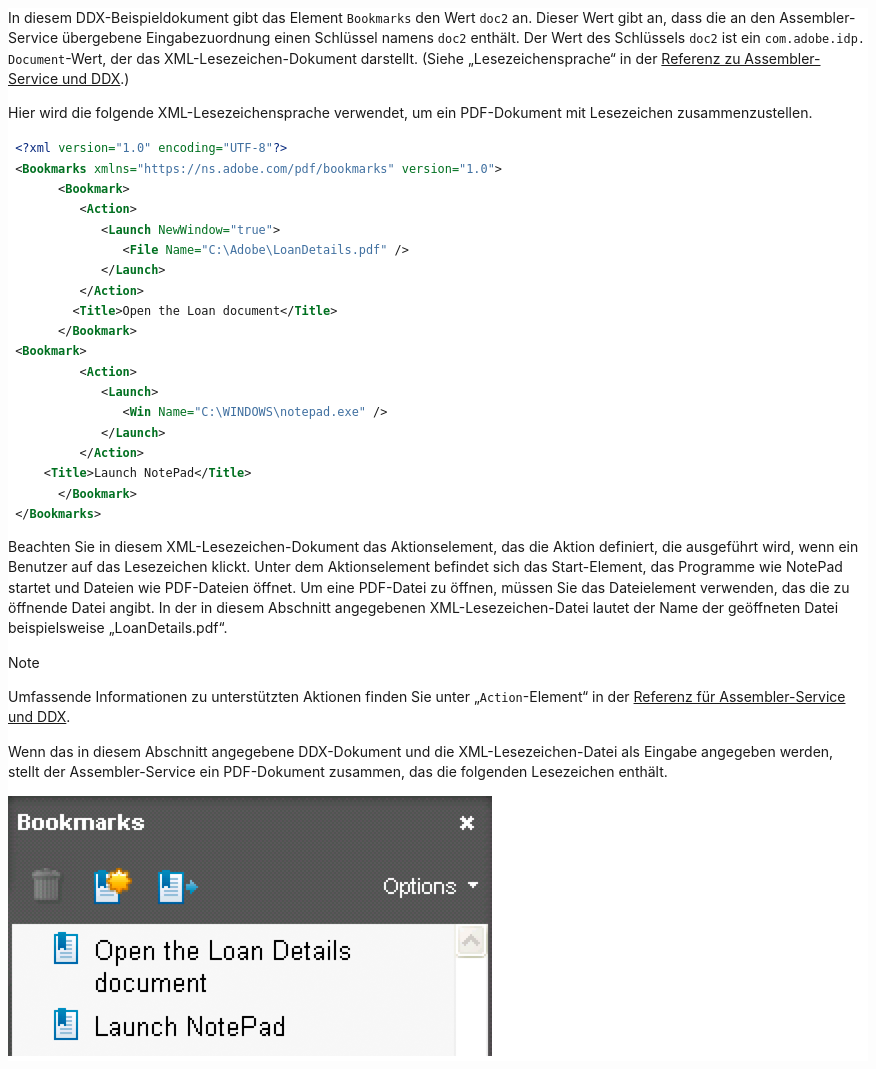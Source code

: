 In diesem DDX-Beispieldokument gibt das Element `Bookmarks` den Wert `doc2` an. Dieser Wert gibt an, dass die an den Assembler-Service übergebene Eingabezuordnung einen Schlüssel namens `doc2` enthält. Der Wert des Schlüssels `doc2` ist ein `com.adobe.idp.Document`-Wert, der das XML-Lesezeichen-Dokument darstellt. (Siehe „Lesezeichensprache“ in der [Referenz zu Assembler-Service und DDX](https://www.adobe.com/go/learn_aemforms_ddx_63).)

Hier wird die folgende XML-Lesezeichensprache verwendet, um ein PDF-Dokument mit Lesezeichen zusammenzustellen.

```xml
 <?xml version="1.0" encoding="UTF-8"?>
 <Bookmarks xmlns="https://ns.adobe.com/pdf/bookmarks" version="1.0">
       <Bookmark>
          <Action>
             <Launch NewWindow="true">
                <File Name="C:\Adobe\LoanDetails.pdf" />
             </Launch>
          </Action>
         <Title>Open the Loan document</Title>
       </Bookmark>
 <Bookmark>
          <Action>
             <Launch>
                <Win Name="C:\WINDOWS\notepad.exe" />
             </Launch>
          </Action>
     <Title>Launch NotePad</Title>
       </Bookmark>
 </Bookmarks>
```

Beachten Sie in diesem XML-Lesezeichen-Dokument das Aktionselement, das die Aktion definiert, die ausgeführt wird, wenn ein Benutzer auf das Lesezeichen klickt. Unter dem Aktionselement befindet sich das Start-Element, das Programme wie NotePad startet und Dateien wie PDF-Dateien öffnet. Um eine PDF-Datei zu öffnen, müssen Sie das Dateielement verwenden, das die zu öffnende Datei angibt. In der in diesem Abschnitt angegebenen XML-Lesezeichen-Datei lautet der Name der geöffneten Datei beispielsweise „LoanDetails.pdf“.

>[!NOTE]
>
>Umfassende Informationen zu unterstützten Aktionen finden Sie unter „`Action`-Element“ in der [Referenz für Assembler-Service und DDX](https://www.adobe.com/go/learn_aemforms_ddx_63).

Wenn das in diesem Abschnitt angegebene DDX-Dokument und die XML-Lesezeichen-Datei als Eingabe angegeben werden, stellt der Assembler-Service ein PDF-Dokument zusammen, das die folgenden Lesezeichen enthält.

![aw_aw_bmark](assets/aw_aw_bmark.png)
